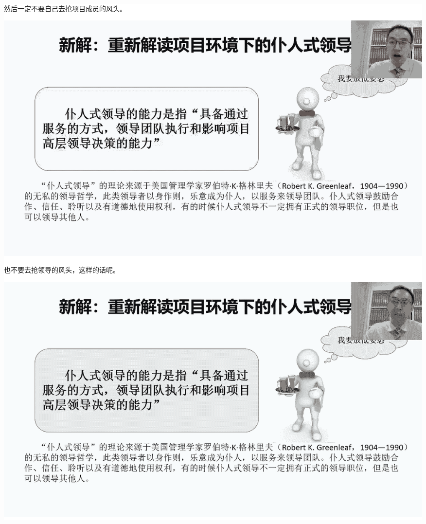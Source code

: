 然后一定不要自己去抢项目成员的风头。

![](img/c66fd19f18dc7d09e74ee860dc90dd5e_184.png)

也不要去抢领导的风头，这样的话呢。

![](img/c66fd19f18dc7d09e74ee860dc90dd5e_186.png)